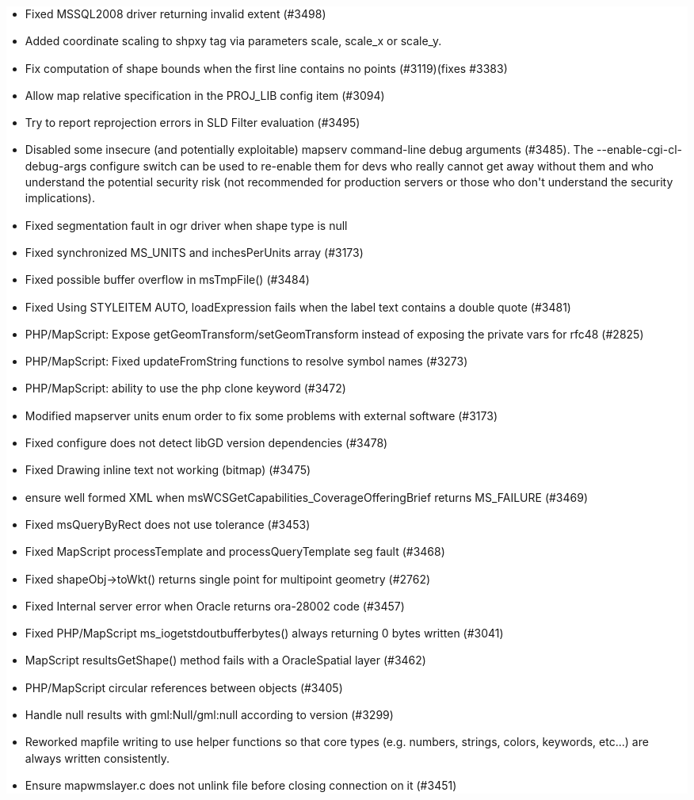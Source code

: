 - Fixed MSSQL2008 driver returning invalid extent (#3498)

- Added coordinate scaling to shpxy tag via parameters scale, scale_x or scale_y.

- Fix computation of shape bounds when the first line contains no points
  (#3119)(fixes #3383)

- Allow map relative specification in the PROJ_LIB config item (#3094)

- Try to report reprojection errors in SLD Filter evaluation (#3495)

- Disabled some insecure (and potentially exploitable) mapserv command-line
  debug arguments (#3485). The --enable-cgi-cl-debug-args configure switch
  can be used to re-enable them for devs who really cannot get away without
  them and who understand the potential security risk (not recommended for 
  production servers or those who don't understand the security implications).

- Fixed segmentation fault in ogr driver when shape type is null 

- Fixed synchronized MS_UNITS and inchesPerUnits array (#3173) 

- Fixed possible buffer overflow in msTmpFile() (#3484)

- Fixed Using STYLEITEM AUTO, loadExpression fails when the label text contains a double quote (#3481)

- PHP/MapScript: Expose getGeomTransform/setGeomTransform instead of exposing the private vars for rfc48 (#2825) 

- PHP/MapScript: Fixed updateFromString functions to resolve symbol names (#3273)

- PHP/MapScript: ability to use the php clone keyword (#3472)

- Modified mapserver units enum order to fix some problems with external software (#3173)

- Fixed configure does not detect libGD version dependencies (#3478)

- Fixed Drawing inline text not working (bitmap) (#3475)

- ensure well formed XML when msWCSGetCapabilities_CoverageOfferingBrief
  returns MS_FAILURE (#3469)

- Fixed msQueryByRect does not use tolerance (#3453)

- Fixed MapScript processTemplate and processQueryTemplate seg fault (#3468)

- Fixed shapeObj->toWkt() returns single point for multipoint geometry (#2762)

- Fixed Internal server error when Oracle returns ora-28002 code (#3457)

- Fixed PHP/MapScript ms_iogetstdoutbufferbytes() always returning 0 bytes written (#3041)

- MapScript resultsGetShape() method fails with a OracleSpatial layer (#3462)

- PHP/MapScript circular references between objects (#3405) 

- Handle null results with gml:Null/gml:null according to version (#3299)

- Reworked mapfile writing to use helper functions so that core types (e.g. numbers, strings,
  colors, keywords, etc...) are always written consistently.

- Ensure mapwmslayer.c does not unlink file before closing connection on it (#3451)
